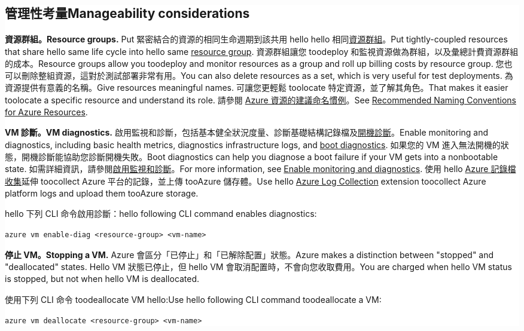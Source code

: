 ## <a name="manageability-considerations"></a><span data-ttu-id="e2e0e-194">管理性考量</span><span class="sxs-lookup"><span data-stu-id="e2e0e-194">Manageability considerations</span></span>

<span data-ttu-id="e2e0e-195">**資源群組。**</span><span class="sxs-lookup"><span data-stu-id="e2e0e-195">**Resource groups.**</span></span> <span data-ttu-id="e2e0e-196">Put 緊密結合的資源的相同生命週期到該共用 hello hello 相同[資源群組][resource-manager-overview]。</span><span class="sxs-lookup"><span data-stu-id="e2e0e-196">Put tightly-coupled resources that share hello same life cycle into hello same [resource group][resource-manager-overview].</span></span> <span data-ttu-id="e2e0e-197">資源群組讓您 toodeploy 和監視資源做為群組，以及彙總計費資源群組的成本。</span><span class="sxs-lookup"><span data-stu-id="e2e0e-197">Resource groups allow you toodeploy and monitor resources as a group and roll up billing costs by resource group.</span></span> <span data-ttu-id="e2e0e-198">您也可以刪除整組資源，這對於測試部署非常有用。</span><span class="sxs-lookup"><span data-stu-id="e2e0e-198">You can also delete resources as a set, which is very useful for test deployments.</span></span> <span data-ttu-id="e2e0e-199">為資源提供有意義的名稱。</span><span class="sxs-lookup"><span data-stu-id="e2e0e-199">Give resources meaningful names.</span></span> <span data-ttu-id="e2e0e-200">可讓您更輕鬆 toolocate 特定資源，並了解其角色。</span><span class="sxs-lookup"><span data-stu-id="e2e0e-200">That makes it easier toolocate a specific resource and understand its role.</span></span> <span data-ttu-id="e2e0e-201">請參閱 [Azure 資源的建議命名慣例][naming conventions]。</span><span class="sxs-lookup"><span data-stu-id="e2e0e-201">See [Recommended Naming Conventions for Azure Resources][naming conventions].</span></span>

<span data-ttu-id="e2e0e-202">**VM 診斷。**</span><span class="sxs-lookup"><span data-stu-id="e2e0e-202">**VM diagnostics.**</span></span> <span data-ttu-id="e2e0e-203">啟用監視和診斷，包括基本健全狀況度量、診斷基礎結構記錄檔及[開機診斷][boot-diagnostics]。</span><span class="sxs-lookup"><span data-stu-id="e2e0e-203">Enable monitoring and diagnostics, including basic health metrics, diagnostics infrastructure logs, and [boot diagnostics][boot-diagnostics].</span></span> <span data-ttu-id="e2e0e-204">如果您的 VM 進入無法開機的狀態，開機診斷能協助您診斷開機失敗。</span><span class="sxs-lookup"><span data-stu-id="e2e0e-204">Boot diagnostics can help you diagnose a boot failure if your VM gets into a nonbootable state.</span></span> <span data-ttu-id="e2e0e-205">如需詳細資訊，請參閱[啟用監視和診斷][enable-monitoring]。</span><span class="sxs-lookup"><span data-stu-id="e2e0e-205">For more information, see [Enable monitoring and diagnostics][enable-monitoring].</span></span> <span data-ttu-id="e2e0e-206">使用 hello [Azure 記錄檔收集][ log-collector]延伸 toocollect Azure 平台的記錄，並上傳 tooAzure 儲存體。</span><span class="sxs-lookup"><span data-stu-id="e2e0e-206">Use hello [Azure Log Collection][log-collector] extension toocollect Azure platform logs and upload them tooAzure storage.</span></span>   

<span data-ttu-id="e2e0e-207">hello 下列 CLI 命令啟用診斷：</span><span class="sxs-lookup"><span data-stu-id="e2e0e-207">hello following CLI command enables diagnostics:</span></span>

```
azure vm enable-diag <resource-group> <vm-name>
```

<span data-ttu-id="e2e0e-208">**停止 VM。**</span><span class="sxs-lookup"><span data-stu-id="e2e0e-208">**Stopping a VM.**</span></span> <span data-ttu-id="e2e0e-209">Azure 會區分「已停止」和「已解除配置」狀態。</span><span class="sxs-lookup"><span data-stu-id="e2e0e-209">Azure makes a distinction between "stopped" and "deallocated" states.</span></span> <span data-ttu-id="e2e0e-210">Hello VM 狀態已停止，但 hello VM 會取消配置時，不會向您收取費用。</span><span class="sxs-lookup"><span data-stu-id="e2e0e-210">You are charged when hello VM status is stopped, but not when hello VM is deallocated.</span></span>

<span data-ttu-id="e2e0e-211">使用下列 CLI 命令 toodeallocate VM hello:</span><span class="sxs-lookup"><span data-stu-id="e2e0e-211">Use hello following CLI command toodeallocate a VM:</span></span>

```
azure vm deallocate <resource-group> <vm-name>
```


[audit-logs]: https://azure.microsoft.com/en-us/blog/analyze-azure-audit-logs-in-powerbi-more/
[azure-cli]: /cli/azure/get-started-with-az-cli2
[azure-storage]: ../articles/storage/storage-introduction.md
[blob-snapshot]: ../articles/storage/storage-blob-snapshots.md
[blob-storage]: ../articles/storage/storage-introduction.md
[boot-diagnostics]: https://azure.microsoft.com/en-us/blog/boot-diagnostics-for-virtual-machines-v2/
[cname-record]: https://en.wikipedia.org/wiki/CNAME_record
[data-disk]: ../articles/storage/storage-about-disks-and-vhds-windows.md
[disk-encryption]: ../articles/security/azure-security-disk-encryption.md
[enable-monitoring]: ../articles/monitoring-and-diagnostics/insights-how-to-use-diagnostics.md
[github-folder]: http://github.com/mspnp/reference-architectures/tree/master/guidance-compute-single-vm
[group-policy]: https://technet.microsoft.com/en-us/library/dn595129.aspx
[log-collector]: https://azure.microsoft.com/en-us/blog/simplifying-virtual-machine-troubleshooting-using-azure-log-collector/
[multi-vm]: ../articles/guidance/guidance-compute-multi-vm.md
[naming conventions]: ../articles/guidance/guidance-naming-conventions.md
[nsg]: ../articles/virtual-network/virtual-networks-nsg.md
[nsg-default-rules]: ../articles/virtual-network/virtual-networks-nsg.md#default-rules
[premium-storage]: ../articles/storage/storage-premium-storage.md
[rbac]: ../articles/active-directory/role-based-access-control-what-is.md
[rbac-roles]: ../articles/active-directory/role-based-access-built-in-roles.md
[rbac-devtest]: ../articles/active-directory/role-based-access-built-in-roles.md#devtest-labs-user
[rbac-network]: ../articles/active-directory/role-based-access-built-in-roles.md#network-contributor
[reboot-logs]: https://azure.microsoft.com/en-us/blog/viewing-vm-reboot-logs/
[Resize-VHD]: https://technet.microsoft.com/en-us/library/hh848535.aspx
[Resize virtual machines]: https://azure.microsoft.com/en-us/blog/resize-virtual-machines/
[resource-lock]: ../articles/resource-group-lock-resources.md
[resource-manager-overview]: ../articles/azure-resource-manager/resource-group-overview.md
[security-center]: https://azure.microsoft.com/en-us/services/security-center/
[services-by-region]: https://azure.microsoft.com/en-us/regions/#services
[static-ip]: ../articles/virtual-network/virtual-networks-reserved-public-ip.md
[storage-account-limits]: ../articles/azure-subscription-service-limits.md#storage-limits
[storage-price]: https://azure.microsoft.com/pricing/details/storage/
[使用資訊安全中心]: ../articles/security-center/security-center-get-started.md#use-security-center
[virtual-machine-sizes]: ../articles/virtual-machines/windows/sizes.md
[visio-download]: http://download.microsoft.com/download/1/5/6/1569703C-0A82-4A9C-8334-F13D0DF2F472/RAs.vsdx
[vm-disk-limits]: ../articles/azure-subscription-service-limits.md#virtual-machine-disk-limits
[vm-sla]: https://azure.microsoft.com/support/legal/sla/virtual-machines
[vm-size-tables]: ../articles/virtual-machines/windows/sizes.md
[0]: ./media/guidance-blueprints/compute-single-vm.png "Azure 中的單一 Windows VM 架構"
[readme]: https://github.com/mspnp/reference-architectures/blob/master/guidance-compute-single-vm
[blocks]: https://github.com/mspnp/template-building-blocks